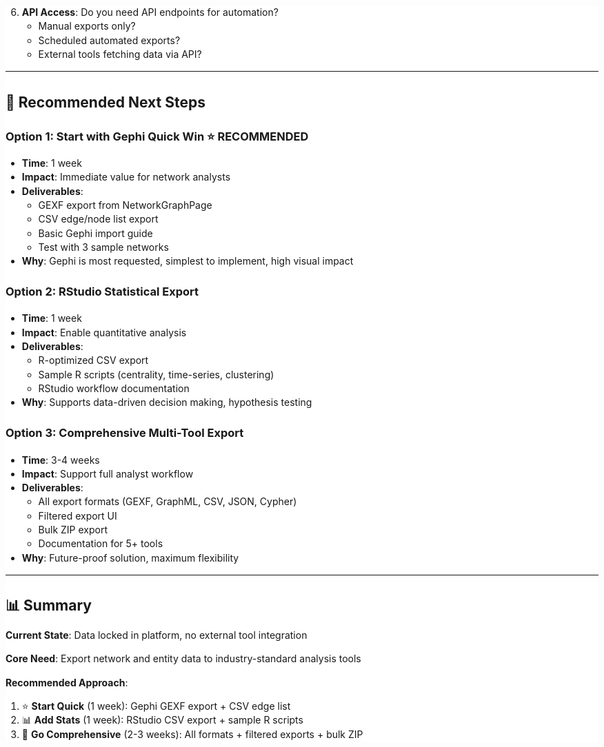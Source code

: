 6. **API Access**: Do you need API endpoints for automation?
   - Manual exports only?
   - Scheduled automated exports?
   - External tools fetching data via API?

---

## 🎯 Recommended Next Steps

### Option 1: Start with Gephi Quick Win ⭐ **RECOMMENDED**
- **Time**: 1 week
- **Impact**: Immediate value for network analysts
- **Deliverables**:
  - GEXF export from NetworkGraphPage
  - CSV edge/node list export
  - Basic Gephi import guide
  - Test with 3 sample networks
- **Why**: Gephi is most requested, simplest to implement, high visual impact

### Option 2: RStudio Statistical Export
- **Time**: 1 week
- **Impact**: Enable quantitative analysis
- **Deliverables**:
  - R-optimized CSV export
  - Sample R scripts (centrality, time-series, clustering)
  - RStudio workflow documentation
- **Why**: Supports data-driven decision making, hypothesis testing

### Option 3: Comprehensive Multi-Tool Export
- **Time**: 3-4 weeks
- **Impact**: Support full analyst workflow
- **Deliverables**:
  - All export formats (GEXF, GraphML, CSV, JSON, Cypher)
  - Filtered export UI
  - Bulk ZIP export
  - Documentation for 5+ tools
- **Why**: Future-proof solution, maximum flexibility

---

## 📊 Summary

**Current State**: Data locked in platform, no external tool integration

**Core Need**: Export network and entity data to industry-standard analysis tools

**Recommended Approach**:
1. ⭐ **Start Quick** (1 week): Gephi GEXF export + CSV edge list
2. 📊 **Add Stats** (1 week): RStudio CSV export + sample R scripts
3. 🚀 **Go Comprehensive** (2-3 weeks): All formats + filtered exports + bulk ZIP
